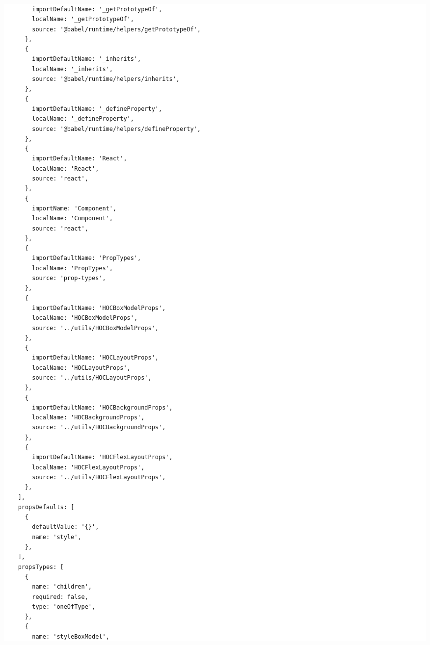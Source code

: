             importDefaultName: '_getPrototypeOf',
            localName: '_getPrototypeOf',
            source: '@babel/runtime/helpers/getPrototypeOf',
          },
          {
            importDefaultName: '_inherits',
            localName: '_inherits',
            source: '@babel/runtime/helpers/inherits',
          },
          {
            importDefaultName: '_defineProperty',
            localName: '_defineProperty',
            source: '@babel/runtime/helpers/defineProperty',
          },
          {
            importDefaultName: 'React',
            localName: 'React',
            source: 'react',
          },
          {
            importName: 'Component',
            localName: 'Component',
            source: 'react',
          },
          {
            importDefaultName: 'PropTypes',
            localName: 'PropTypes',
            source: 'prop-types',
          },
          {
            importDefaultName: 'HOCBoxModelProps',
            localName: 'HOCBoxModelProps',
            source: '../utils/HOCBoxModelProps',
          },
          {
            importDefaultName: 'HOCLayoutProps',
            localName: 'HOCLayoutProps',
            source: '../utils/HOCLayoutProps',
          },
          {
            importDefaultName: 'HOCBackgroundProps',
            localName: 'HOCBackgroundProps',
            source: '../utils/HOCBackgroundProps',
          },
          {
            importDefaultName: 'HOCFlexLayoutProps',
            localName: 'HOCFlexLayoutProps',
            source: '../utils/HOCFlexLayoutProps',
          },
        ],
        propsDefaults: [
          {
            defaultValue: '{}',
            name: 'style',
          },
        ],
        propsTypes: [
          {
            name: 'children',
            required: false,
            type: 'oneOfType',
          },
          {
            name: 'styleBoxModel',